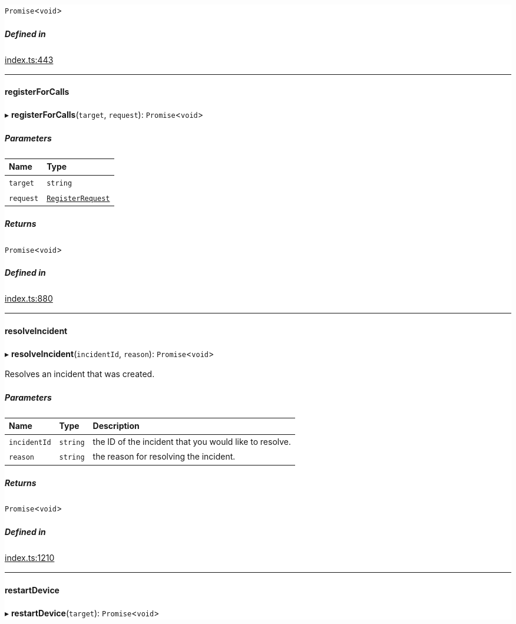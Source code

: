 `Promise`<`void`\>

##### Defined in

[index.ts:443](https://github.com/relaypro/relay-js/blob/e376e03/src/index.ts#L443)

___

#### registerForCalls

▸ **registerForCalls**(`target`, `request`): `Promise`<`void`\>

##### Parameters

| Name | Type |
| :------ | :------ |
| `target` | `string` |
| `request` | [`RegisterRequest`](#registerrequest) |

##### Returns

`Promise`<`void`\>

##### Defined in

[index.ts:880](https://github.com/relaypro/relay-js/blob/e376e03/src/index.ts#L880)

___

#### resolveIncident

▸ **resolveIncident**(`incidentId`, `reason`): `Promise`<`void`\>

Resolves an incident that was created.

##### Parameters

| Name | Type | Description |
| :------ | :------ | :------ |
| `incidentId` | `string` | the ID of the incident that you would like to resolve. |
| `reason` | `string` | the reason for resolving the incident. |

##### Returns

`Promise`<`void`\>

##### Defined in

[index.ts:1210](https://github.com/relaypro/relay-js/blob/e376e03/src/index.ts#L1210)

___

#### restartDevice

▸ **restartDevice**(`target`): `Promise`<`void`\>
